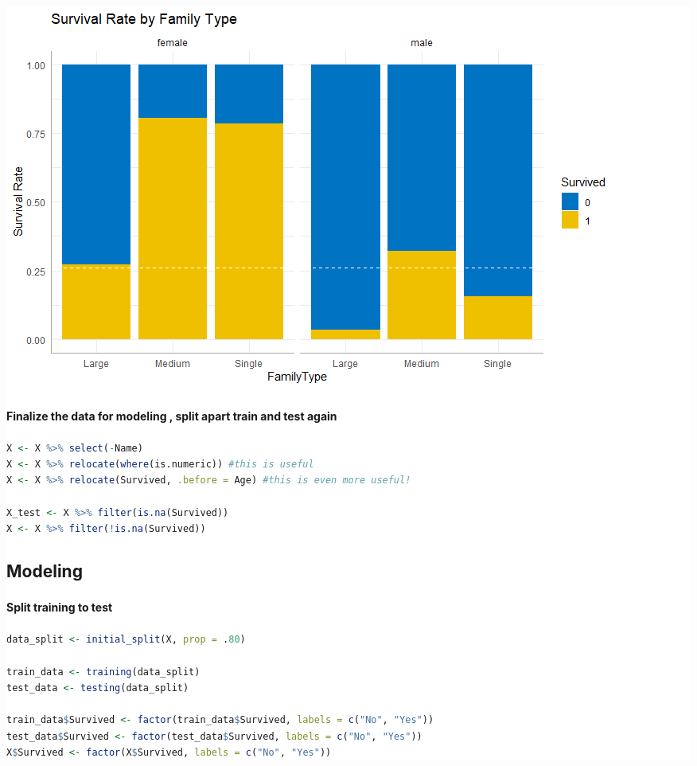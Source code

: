 <img src="titanic_files/figure-gfm/unnamed-chunk-9-1.png" width="\textwidth" />

#### Finalize the data for modeling , split apart train and test again

``` r
X <- X %>% select(-Name)
X <- X %>% relocate(where(is.numeric)) #this is useful
X <- X %>% relocate(Survived, .before = Age) #this is even more useful!

X_test <- X %>% filter(is.na(Survived))
X <- X %>% filter(!is.na(Survived))
```

## Modeling

#### Split training to test

``` r
data_split <- initial_split(X, prop = .80)

train_data <- training(data_split)
test_data <- testing(data_split)

train_data$Survived <- factor(train_data$Survived, labels = c("No", "Yes"))
test_data$Survived <- factor(test_data$Survived, labels = c("No", "Yes"))
X$Survived <- factor(X$Survived, labels = c("No", "Yes"))
```
